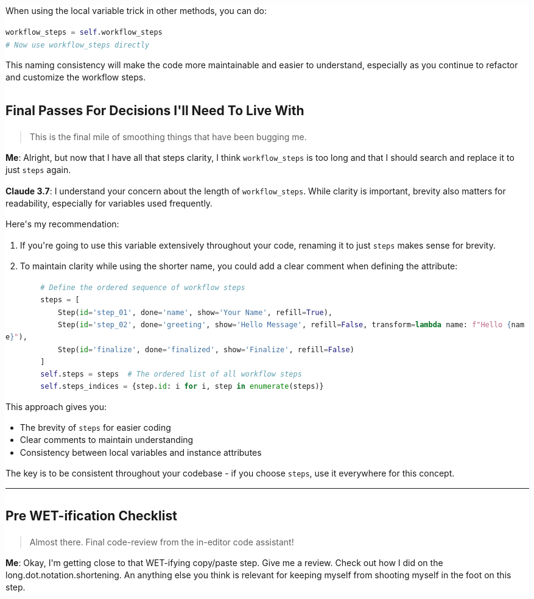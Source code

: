 When using the local variable trick in other methods, you can do:
```python
workflow_steps = self.workflow_steps
# Now use workflow_steps directly
```

This naming consistency will make the code more maintainable and easier to understand, especially as you continue to refactor and customize the workflow steps.

## Final Passes For Decisions I'll Need To Live With

> This is the final mile of smoothing things that have been bugging me.

**Me**: Alright, but now that I have all that steps clarity, I think
`workflow_steps` is too long and that I should search and replace it to just
`steps` again.

**Claude 3.7**: I understand your concern about the length of `workflow_steps`. While clarity is important, brevity also matters for readability, especially for variables used frequently.

Here's my recommendation:

1. If you're going to use this variable extensively throughout your code, renaming it to just `steps` makes sense for brevity.

2. To maintain clarity while using the shorter name, you could add a clear comment when defining the attribute:

```python
        # Define the ordered sequence of workflow steps
        steps = [
            Step(id='step_01', done='name', show='Your Name', refill=True),
            Step(id='step_02', done='greeting', show='Hello Message', refill=False, transform=lambda name: f"Hello {name}"),
            Step(id='finalize', done='finalized', show='Finalize', refill=False)
        ]
        self.steps = steps  # The ordered list of all workflow steps
        self.steps_indices = {step.id: i for i, step in enumerate(steps)}
```

This approach gives you:
- The brevity of `steps` for easier coding
- Clear comments to maintain understanding
- Consistency between local variables and instance attributes

The key is to be consistent throughout your codebase - if you choose `steps`, use it everywhere for this concept.

---

## Pre WET-ification Checklist

> Almost there. Final code-review from the in-editor code assistant!

**Me**: Okay, I'm getting close to that WET-ifying copy/paste step. Give me a review. Check out how I did on the long.dot.notation.shortening. An anything else you think is relevant for keeping myself from shooting myself in the foot on this step.
